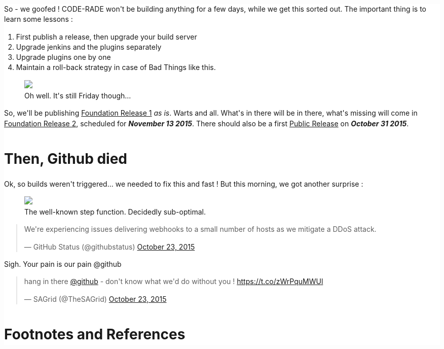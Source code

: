 So - we goofed ! CODE-RADE won't be building anything for a few days, while we get this sorted out. The important thing is to learn some lessons :

  1. First publish a release, then upgrade your build server
  1. Upgrade jenkins and the plugins separately
  1. Upgrade plugins one by one
  1. Maintain a roll-back strategy in case of Bad Things like this.

<figure>
<img src="http://i.giphy.com/J1Pxgh8d7TOM0.gif"></img>
<figcaption>Oh well. It's still Friday though...</figcaption>
</figure>

So, we'll be publishing [Foundation Release 1](https://github.com/AAROC/CODE-RADE/milestones/Infrastructure%20foundation%20release%201) _as is_. Warts and all. What's in there will be in there, what's missing will come in [Foundation Release 2](https://github.com/AAROC/CODE-RADE/milestones/Infrastructure%20foundation%20release%202), scheduled for ***November 13 2015***. There should also be a first [Public Release](https://github.com/AAROC/CODE-RADE/milestones/CODE-RADE%20Public%20Release%201) on ***October 31 2015***.


# Then, Github died

Ok, so builds weren't triggered... we needed to fix this and fast ! But this morning, we got another surprise :

<figure>
<img src="{{ site_url }}/images/githubapidown-10-2015.png"></img>
<figcaption>The well-known step function. Decidedly sub-optimal.</figcaption>
</figure>



<blockquote class="twitter-tweet" lang="en"><p lang="en" dir="ltr">We&#39;re experiencing issues delivering webhooks to a small number of hosts as we mitigate a DDoS attack.</p>&mdash; GitHub Status (@githubstatus) <a href="https://twitter.com/githubstatus/status/657537434889097216">October 23, 2015</a></blockquote>
<script async src="//platform.twitter.com/widgets.js" charset="utf-8"></script>

Sigh. Your pain is our pain @github

<blockquote class="twitter-tweet" lang="en"><p lang="en" dir="ltr">hang in there <a href="https://twitter.com/github">@github</a> - don&#39;t know what we&#39;d do without you ! <a href="https://t.co/zWrPquMWUl">https://t.co/zWrPquMWUl</a></p>&mdash; SAGrid (@TheSAGrid) <a href="https://twitter.com/TheSAGrid/status/657544622323990528">October 23, 2015</a></blockquote>
<script async src="//platform.twitter.com/widgets.js" charset="utf-8"></script>


# Footnotes and References

[^Configs]: The job configurations are kept in xml format in `$JENKINSHOME/jobs`. These are kept in source control (actually a private Github Repository) - so it could not really have been such a huge disaster.
[^HumanIntervention]: Ok, sometimes we humans intervene and trigger jobs, but ***only if they've been very naughty !***
